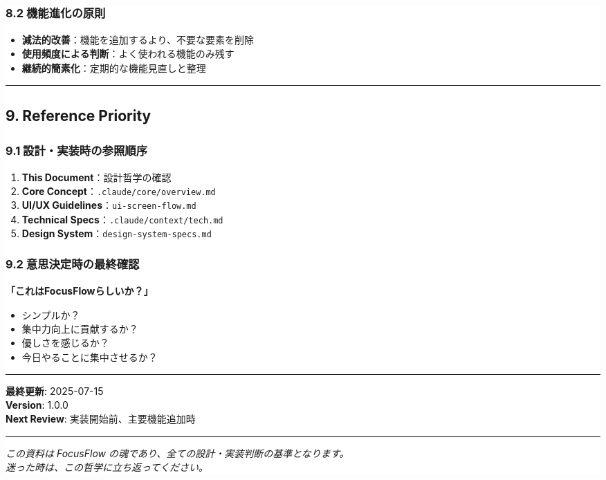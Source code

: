 ### 8.2 機能進化の原則
- **減法的改善**：機能を追加するより、不要な要素を削除
- **使用頻度による判断**：よく使われる機能のみ残す
- **継続的簡素化**：定期的な機能見直しと整理

---

## 9. Reference Priority

### 9.1 設計・実装時の参照順序
1. **This Document**：設計哲学の確認
2. **Core Concept**：`.claude/core/overview.md`
3. **UI/UX Guidelines**：`ui-screen-flow.md`
4. **Technical Specs**：`.claude/context/tech.md`
5. **Design System**：`design-system-specs.md`

### 9.2 意思決定時の最終確認
**「これはFocusFlowらしいか？」**
- シンプルか？
- 集中力向上に貢献するか？
- 優しさを感じるか？
- 今日やることに集中させるか？

---

**最終更新**: 2025-07-15  
**Version**: 1.0.0  
**Next Review**: 実装開始前、主要機能追加時

---

*この資料は FocusFlow の魂であり、全ての設計・実装判断の基準となります。*  
*迷った時は、この哲学に立ち返ってください。*